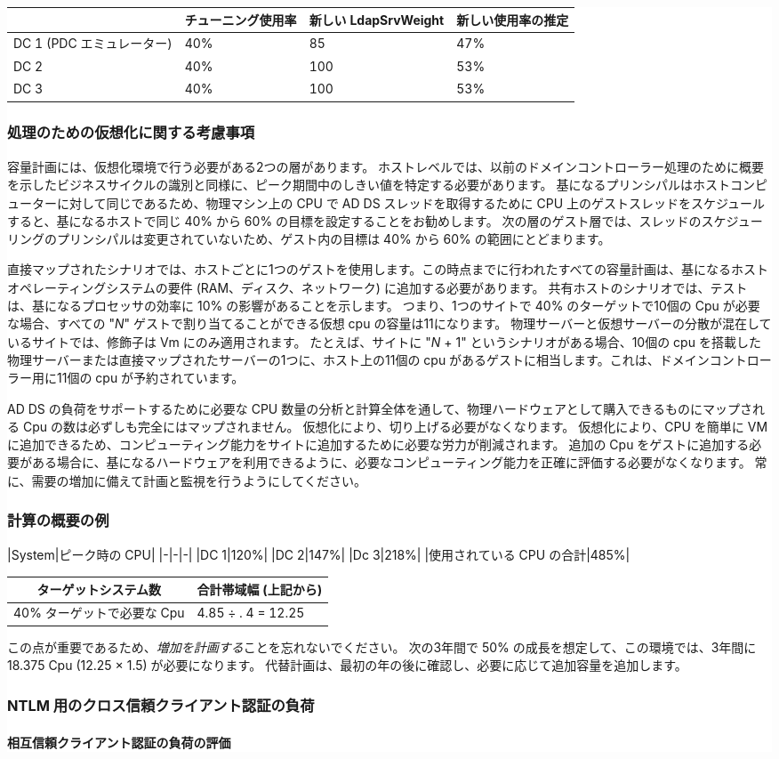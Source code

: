 | |チューニング使用率|新しい LdapSrvWeight|新しい使用率の推定|
|-|-|-|-|
|DC 1 (PDC エミュレーター)|40%|85|47%|
|DC 2|40%|100|53%|
|DC 3|40%|100|53%|

### <a name="virtualization-considerations-for-processing"></a>処理のための仮想化に関する考慮事項

容量計画には、仮想化環境で行う必要がある2つの層があります。 ホストレベルでは、以前のドメインコントローラー処理のために概要を示したビジネスサイクルの識別と同様に、ピーク期間中のしきい値を特定する必要があります。 基になるプリンシパルはホストコンピューターに対して同じであるため、物理マシン上の CPU で AD DS スレッドを取得するために CPU 上のゲストスレッドをスケジュールすると、基になるホストで同じ 40% から 60% の目標を設定することをお勧めします。 次の層のゲスト層では、スレッドのスケジューリングのプリンシパルは変更されていないため、ゲスト内の目標は 40% から 60% の範囲にとどまります。

直接マップされたシナリオでは、ホストごとに1つのゲストを使用します。この時点までに行われたすべての容量計画は、基になるホストオペレーティングシステムの要件 (RAM、ディスク、ネットワーク) に追加する必要があります。 共有ホストのシナリオでは、テストは、基になるプロセッサの効率に 10% の影響があることを示します。 つまり、1つのサイトで 40% のターゲットで10個の Cpu が必要な場合、すべての "*N*" ゲストで割り当てることができる仮想 cpu の容量は11になります。 物理サーバーと仮想サーバーの分散が混在しているサイトでは、修飾子は Vm にのみ適用されます。 たとえば、サイトに "*N* + 1" というシナリオがある場合、10個の cpu を搭載した物理サーバーまたは直接マップされたサーバーの1つに、ホスト上の11個の cpu があるゲストに相当します。これは、ドメインコントローラー用に11個の cpu が予約されています。

AD DS の負荷をサポートするために必要な CPU 数量の分析と計算全体を通して、物理ハードウェアとして購入できるものにマップされる Cpu の数は必ずしも完全にはマップされません。 仮想化により、切り上げる必要がなくなります。 仮想化により、CPU を簡単に VM に追加できるため、コンピューティング能力をサイトに追加するために必要な労力が削減されます。 追加の Cpu をゲストに追加する必要がある場合に、基になるハードウェアを利用できるように、必要なコンピューティング能力を正確に評価する必要がなくなります。  常に、需要の増加に備えて計画と監視を行うようにしてください。

### <a name="calculation-summary-example"></a>計算の概要の例

|System|ピーク時の CPU|
|-|-|-|
|DC 1|120%|
|DC 2|147%|
|Dc 3|218%|
|使用されている CPU の合計|485%|  
  
|ターゲットシステム数|合計帯域幅 (上記から)|
|-|-|
|40% ターゲットで必要な Cpu|4.85 &divide; . 4 = 12.25|

この点が重要であるため、*増加を計画する*ことを忘れないでください。 次の3年間で 50% の成長を想定して、この環境では、3年間に 18.375 Cpu (12.25 &times; 1.5) が必要になります。 代替計画は、最初の年の後に確認し、必要に応じて追加容量を追加します。

### <a name="cross-trust-client-authentication-load-for-ntlm"></a>NTLM 用のクロス信頼クライアント認証の負荷

#### <a name="evaluating-cross-trust-client-authentication-load"></a>相互信頼クライアント認証の負荷の評価
